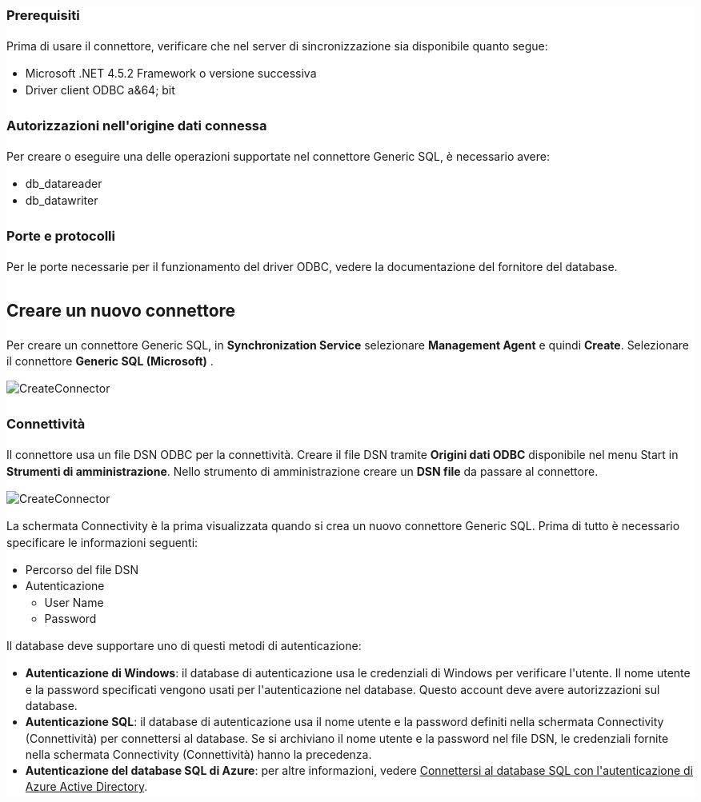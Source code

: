 ### <a name="prerequisites"></a>Prerequisiti
Prima di usare il connettore, verificare che nel server di sincronizzazione sia disponibile quanto segue:

* Microsoft .NET 4.5.2 Framework o versione successiva
* Driver client ODBC a&64; bit

### <a name="permissions-in-connected-data-source"></a>Autorizzazioni nell'origine dati connessa
Per creare o eseguire una delle operazioni supportate nel connettore Generic SQL, è necessario avere:

* db_datareader
* db_datawriter

### <a name="ports-and-protocols"></a>Porte e protocolli
Per le porte necessarie per il funzionamento del driver ODBC, vedere la documentazione del fornitore del database.

## <a name="create-a-new-connector"></a>Creare un nuovo connettore
Per creare un connettore Generic SQL, in **Synchronization Service** selezionare **Management Agent** e quindi **Create**. Selezionare il connettore **Generic SQL (Microsoft)** .

![CreateConnector](./media/active-directory-aadconnectsync-connector-genericsql/createconnector.png)

### <a name="connectivity"></a>Connettività
Il connettore usa un file DSN ODBC per la connettività. Creare il file DSN tramite **Origini dati ODBC** disponibile nel menu Start in **Strumenti di amministrazione**. Nello strumento di amministrazione creare un **DSN file** da passare al connettore.

![CreateConnector](./media/active-directory-aadconnectsync-connector-genericsql/connectivity.png)

La schermata Connectivity è la prima visualizzata quando si crea un nuovo connettore Generic SQL. Prima di tutto è necessario specificare le informazioni seguenti:

* Percorso del file DSN
* Autenticazione
  * User Name
  * Password

Il database deve supportare uno di questi metodi di autenticazione:

* **Autenticazione di Windows**: il database di autenticazione usa le credenziali di Windows per verificare l'utente. Il nome utente e la password specificati vengono usati per l'autenticazione nel database. Questo account deve avere autorizzazioni sul database.
* **Autenticazione SQL**: il database di autenticazione usa il nome utente e la password definiti nella schermata Connectivity (Connettività) per connettersi al database. Se si archiviano il nome utente e la password nel file DSN, le credenziali fornite nella schermata Connectivity (Connettività) hanno la precedenza.
* **Autenticazione del database SQL di Azure**: per altre informazioni, vedere [Connettersi al database SQL con l'autenticazione di Azure Active Directory](../../sql-database/sql-database-aad-authentication.md).
